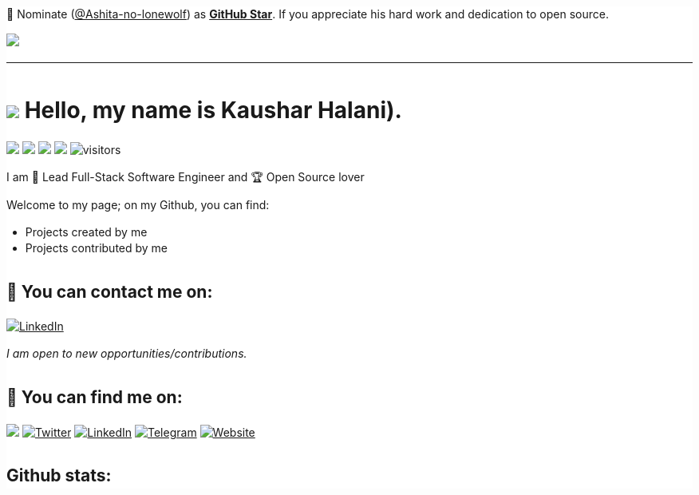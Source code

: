 📢 Nominate ([@Ashita-no-lonewolf](https://github.com/Ashita-no-lonewolf/Ashita-no-lonewolf/tree/main)) as **[GitHub Star](https://stars.github.com/nominate)**. If you appreciate his hard work and dedication to open source.

<a href="https://www.linkedin.com/in/dimetrix" target="_blank"><img width="100%" src="./images/hero_0.5.png"></a>

---

# <img src="https://media.giphy.com/media/hvRJCLFzcasrR4ia7z/giphy.gif" width="30px"> Hello, my name is Kaushar Halani).

<p>
    <a href="https://github.com/Ashita-no-lonewolf/Ashita-no-lonewolf"><img src="https://img.shields.io/badge/status-updating-brightgreen.svg"></a>
    <a href="https://github.com/Ashita-no-lonewolf/Ashita-no-lonewolf/graphs/contributors"><img src="https://img.shields.io/github/contributors/Ashita-no-lonewolf/Ashita-no-lonewolf?color=blue"></a>
    <a href="https://github.com/Ashita-no-lonewolf/Ashita-no-lonewolf/stargazers"><img src="https://img.shields.io/github/stars/Ashita-no-lonewolf/Ashita-no-lonewolf.svg?logo=github"></a>
    <a href="https://github.com/Ashita-no-lonewolf/Ashita-no-lonewolf/network/members"><img src="https://img.shields.io/github/forks/Ashita-no-lonewolf/Ashita-no-lonewolf.svg?color=blue&logo=github"></a>
    <img src="https://visitor-badge.laobi.icu/badge?page_id=Ashita-no-lonewolf" alt="visitors"/>   
</p>

I am 🧙 Lead Full-Stack Software Engineer and 🏆 Open Source lover

Welcome to my page; on my Github, you can find:

- Projects created by me
- Projects contributed by me

## 📧 You can contact me on:

[![LinkedIn](https://img.shields.io/badge/LinkedIn-%230077B5.svg?&style=for-the-badge&logo=linkedin&logoColor=white)](https://www.linkedin.com/in/dimetrix/)

_I am open to new opportunities/contributions._

## 🔎 You can find me on:

<a href="mailto:selikhov.dmitrey@gmail.com"><img src="https://img.shields.io/badge/Gmail-D14836?style=for-the-badge&logo=gmail&logoColor=white"/></a>
[![Twitter](https://img.shields.io/badge/Twitter-%231DA1F2.svg?&style=for-the-badge&logo=X&logoColor=white)](https://x.com/idimetrix)
[![LinkedIn](https://img.shields.io/badge/LinkedIn-%230077B5.svg?&style=for-the-badge&logo=linkedin&logoColor=white)](https://www.linkedin.com/in/dimetrix/)
[![Telegram](https://img.shields.io/badge/Telegram-2CA5E0?style=for-the-badge&logo=telegram&logoColor=white)](https://t.me/idimetrix)
[![Website](https://img.shields.io/badge/Website-000000?style=for-the-badge&logo=next.js&logoColor=white)](https://dmitrii-selikhov.vercel.app/)

## Github stats:
